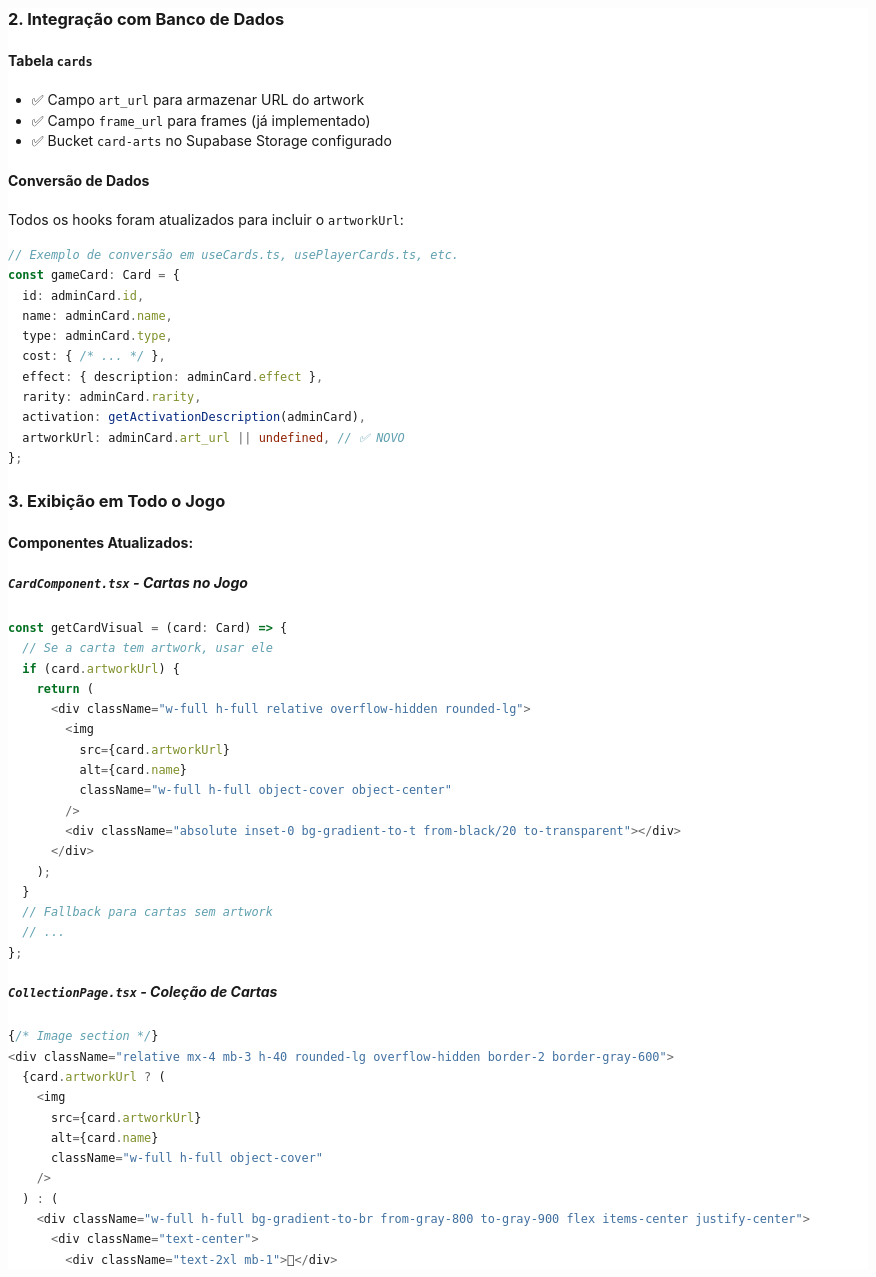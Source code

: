 ### 2. **Integração com Banco de Dados**

#### Tabela `cards`
- ✅ Campo `art_url` para armazenar URL do artwork
- ✅ Campo `frame_url` para frames (já implementado)
- ✅ Bucket `card-arts` no Supabase Storage configurado

#### Conversão de Dados
Todos os hooks foram atualizados para incluir o `artworkUrl`:

```typescript
// Exemplo de conversão em useCards.ts, usePlayerCards.ts, etc.
const gameCard: Card = {
  id: adminCard.id,
  name: adminCard.name,
  type: adminCard.type,
  cost: { /* ... */ },
  effect: { description: adminCard.effect },
  rarity: adminCard.rarity,
  activation: getActivationDescription(adminCard),
  artworkUrl: adminCard.art_url || undefined, // ✅ NOVO
};
```

### 3. **Exibição em Todo o Jogo**

#### Componentes Atualizados:

##### `CardComponent.tsx` - Cartas no Jogo
```typescript
const getCardVisual = (card: Card) => {
  // Se a carta tem artwork, usar ele
  if (card.artworkUrl) {
    return (
      <div className="w-full h-full relative overflow-hidden rounded-lg">
        <img 
          src={card.artworkUrl} 
          alt={card.name}
          className="w-full h-full object-cover object-center"
        />
        <div className="absolute inset-0 bg-gradient-to-t from-black/20 to-transparent"></div>
      </div>
    );
  }
  // Fallback para cartas sem artwork
  // ...
};
```

##### `CollectionPage.tsx` - Coleção de Cartas
```typescript
{/* Image section */}
<div className="relative mx-4 mb-3 h-40 rounded-lg overflow-hidden border-2 border-gray-600">
  {card.artworkUrl ? (
    <img 
      src={card.artworkUrl} 
      alt={card.name}
      className="w-full h-full object-cover"
    />
  ) : (
    <div className="w-full h-full bg-gradient-to-br from-gray-800 to-gray-900 flex items-center justify-center">
      <div className="text-center">
        <div className="text-2xl mb-1">🎨</div>
```